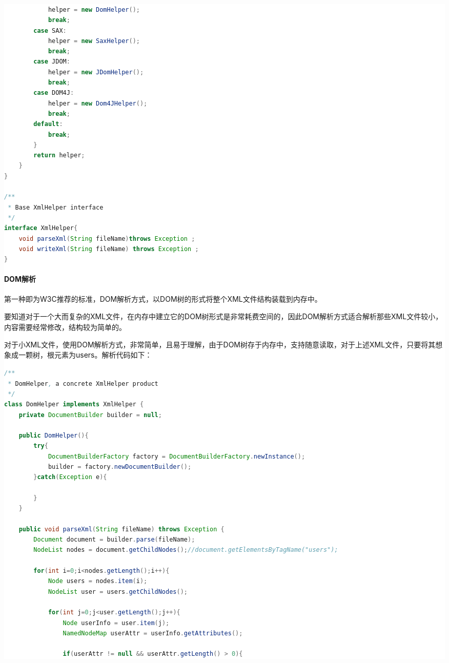 ```java
			helper = new DomHelper();
			break;
		case SAX:
			helper = new SaxHelper();
			break;
		case JDOM:
			helper = new JDomHelper();
			break;
		case DOM4J:
			helper = new Dom4JHelper();
			break;
		default:
			break;
		}
		return helper;
	}
}

/**
 * Base XmlHelper interface
 */
interface XmlHelper{
	void parseXml(String fileName)throws Exception ;
	void writeXml(String fileName) throws Exception ;
}

```

#### DOM解析

第一种即为W3C推荐的标准，DOM解析方式，以DOM树的形式将整个XML文件结构装载到内存中。

要知道对于一个大而复杂的XML文件，在内存中建立它的DOM树形式是非常耗费空间的，因此DOM解析方式适合解析那些XML文件较小，内容需要经常修改，结构较为简单的。

对于小XML文件，使用DOM解析方式，非常简单，且易于理解，由于DOM树存于内存中，支持随意读取，对于上述XML文件，只要将其想象成一颗树，根元素为users。解析代码如下：

```java
/**
 * DomHelper, a concrete XmlHelper product
 */
class DomHelper implements XmlHelper {
	private DocumentBuilder builder = null;
    
	public DomHelper(){
		try{
			DocumentBuilderFactory factory = DocumentBuilderFactory.newInstance();
			builder = factory.newDocumentBuilder();
		}catch(Exception e){

		}
	}
    
	public void parseXml(String fileName) throws Exception {
		Document document = builder.parse(fileName);
		NodeList nodes = document.getChildNodes();//document.getElementsByTagName("users");
        
		for(int i=0;i<nodes.getLength();i++){
			Node users = nodes.item(i);
			NodeList user = users.getChildNodes();

			for(int j=0;j<user.getLength();j++){
				Node userInfo = user.item(j);
				NamedNodeMap userAttr = userInfo.getAttributes();
                
				if(userAttr != null && userAttr.getLength() > 0){
```